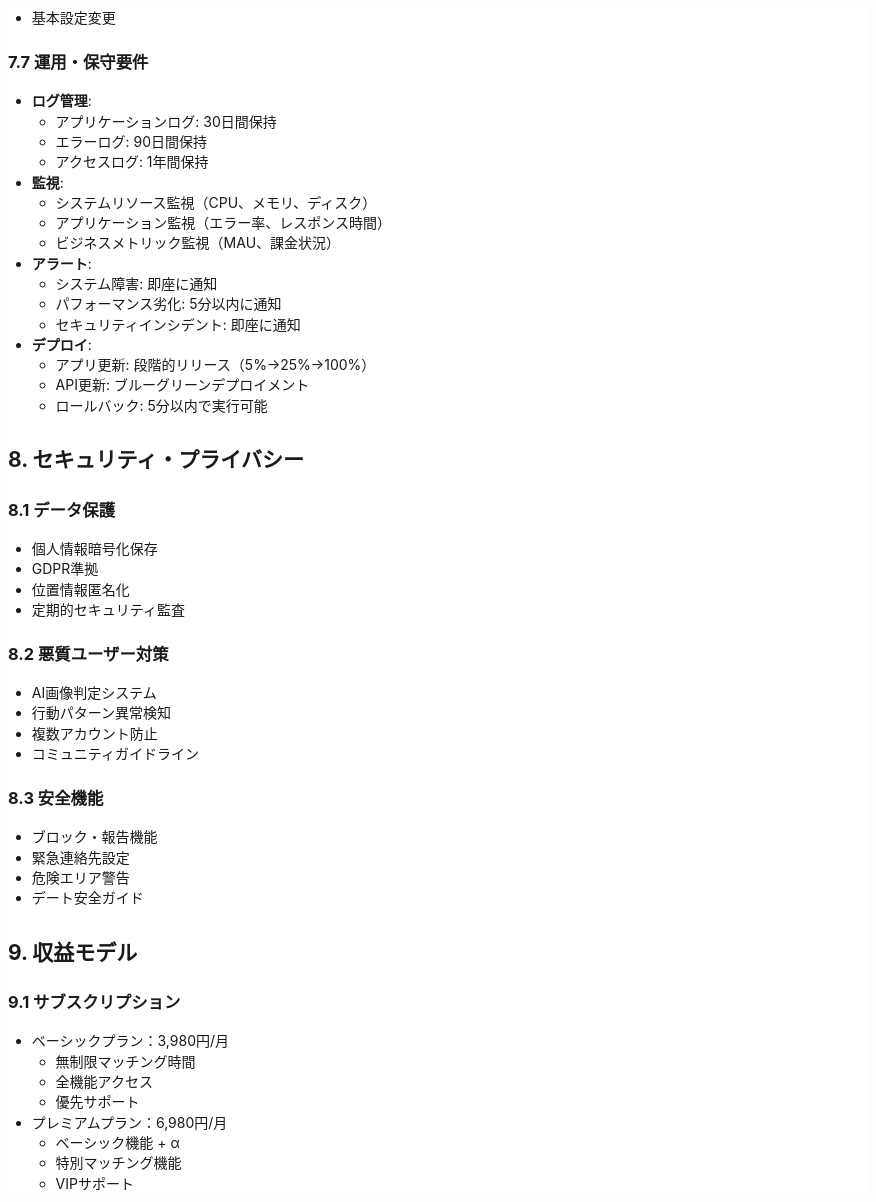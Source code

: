   - 基本設定変更

### 7.7 運用・保守要件
- **ログ管理**: 
  - アプリケーションログ: 30日間保持
  - エラーログ: 90日間保持
  - アクセスログ: 1年間保持
- **監視**: 
  - システムリソース監視（CPU、メモリ、ディスク）
  - アプリケーション監視（エラー率、レスポンス時間）
  - ビジネスメトリック監視（MAU、課金状況）
- **アラート**: 
  - システム障害: 即座に通知
  - パフォーマンス劣化: 5分以内に通知
  - セキュリティインシデント: 即座に通知
- **デプロイ**: 
  - アプリ更新: 段階的リリース（5%→25%→100%）
  - API更新: ブルーグリーンデプロイメント
  - ロールバック: 5分以内で実行可能

## 8. セキュリティ・プライバシー

### 8.1 データ保護
- 個人情報暗号化保存
- GDPR準拠
- 位置情報匿名化
- 定期的セキュリティ監査

### 8.2 悪質ユーザー対策
- AI画像判定システム
- 行動パターン異常検知
- 複数アカウント防止
- コミュニティガイドライン

### 8.3 安全機能
- ブロック・報告機能
- 緊急連絡先設定
- 危険エリア警告
- デート安全ガイド

## 9. 収益モデル

### 9.1 サブスクリプション
- ベーシックプラン：3,980円/月
  - 無制限マッチング時間
  - 全機能アクセス
  - 優先サポート
- プレミアムプラン：6,980円/月
  - ベーシック機能 + α
  - 特別マッチング機能
  - VIPサポート
